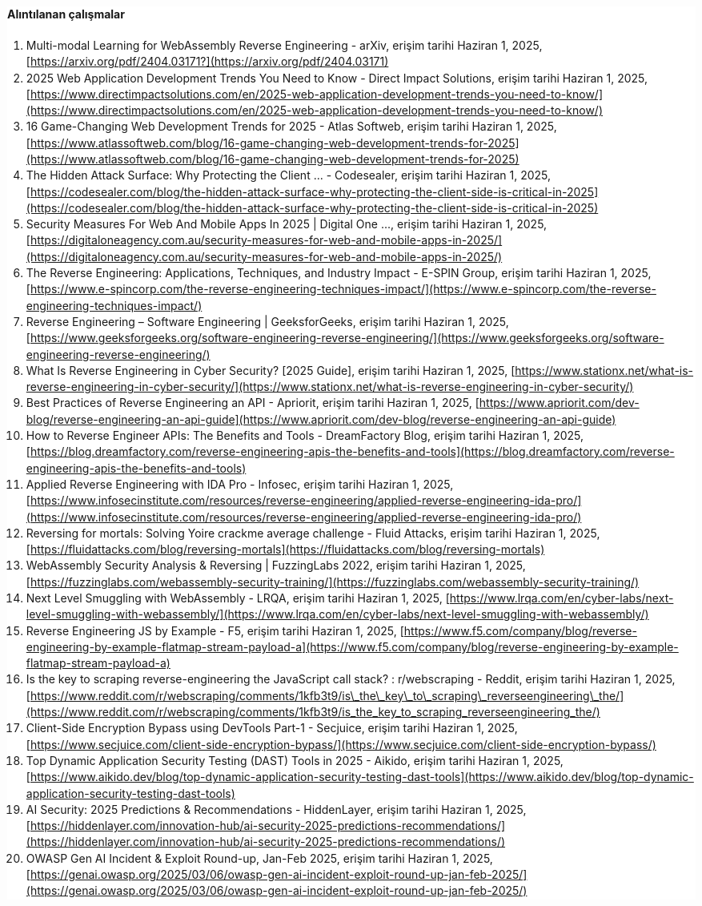 #### **Alıntılanan çalışmalar**

1. Multi-modal Learning for WebAssembly Reverse Engineering \- arXiv, erişim tarihi Haziran 1, 2025, [https://arxiv.org/pdf/2404.03171?](https://arxiv.org/pdf/2404.03171)  
2. 2025 Web Application Development Trends You Need to Know \- Direct Impact Solutions, erişim tarihi Haziran 1, 2025, [https://www.directimpactsolutions.com/en/2025-web-application-development-trends-you-need-to-know/](https://www.directimpactsolutions.com/en/2025-web-application-development-trends-you-need-to-know/)  
3. 16 Game-Changing Web Development Trends for 2025 \- Atlas Softweb, erişim tarihi Haziran 1, 2025, [https://www.atlassoftweb.com/blog/16-game-changing-web-development-trends-for-2025](https://www.atlassoftweb.com/blog/16-game-changing-web-development-trends-for-2025)  
4. The Hidden Attack Surface: Why Protecting the Client ... \- Codesealer, erişim tarihi Haziran 1, 2025, [https://codesealer.com/blog/the-hidden-attack-surface-why-protecting-the-client-side-is-critical-in-2025](https://codesealer.com/blog/the-hidden-attack-surface-why-protecting-the-client-side-is-critical-in-2025)  
5. Security Measures For Web And Mobile Apps In 2025 | Digital One ..., erişim tarihi Haziran 1, 2025, [https://digitaloneagency.com.au/security-measures-for-web-and-mobile-apps-in-2025/](https://digitaloneagency.com.au/security-measures-for-web-and-mobile-apps-in-2025/)  
6. The Reverse Engineering: Applications, Techniques, and Industry Impact \- E-SPIN Group, erişim tarihi Haziran 1, 2025, [https://www.e-spincorp.com/the-reverse-engineering-techniques-impact/](https://www.e-spincorp.com/the-reverse-engineering-techniques-impact/)  
7. Reverse Engineering – Software Engineering | GeeksforGeeks, erişim tarihi Haziran 1, 2025, [https://www.geeksforgeeks.org/software-engineering-reverse-engineering/](https://www.geeksforgeeks.org/software-engineering-reverse-engineering/)  
8. What Is Reverse Engineering in Cyber Security? \[2025 Guide\], erişim tarihi Haziran 1, 2025, [https://www.stationx.net/what-is-reverse-engineering-in-cyber-security/](https://www.stationx.net/what-is-reverse-engineering-in-cyber-security/)  
9. Best Practices of Reverse Engineering an API \- Apriorit, erişim tarihi Haziran 1, 2025, [https://www.apriorit.com/dev-blog/reverse-engineering-an-api-guide](https://www.apriorit.com/dev-blog/reverse-engineering-an-api-guide)  
10. How to Reverse Engineer APIs: The Benefits and Tools \- DreamFactory Blog, erişim tarihi Haziran 1, 2025, [https://blog.dreamfactory.com/reverse-engineering-apis-the-benefits-and-tools](https://blog.dreamfactory.com/reverse-engineering-apis-the-benefits-and-tools)  
11. Applied Reverse Engineering with IDA Pro \- Infosec, erişim tarihi Haziran 1, 2025, [https://www.infosecinstitute.com/resources/reverse-engineering/applied-reverse-engineering-ida-pro/](https://www.infosecinstitute.com/resources/reverse-engineering/applied-reverse-engineering-ida-pro/)  
12. Reversing for mortals: Solving Yoire crackme average challenge \- Fluid Attacks, erişim tarihi Haziran 1, 2025, [https://fluidattacks.com/blog/reversing-mortals](https://fluidattacks.com/blog/reversing-mortals)  
13. WebAssembly Security Analysis & Reversing | FuzzingLabs 2022, erişim tarihi Haziran 1, 2025, [https://fuzzinglabs.com/webassembly-security-training/](https://fuzzinglabs.com/webassembly-security-training/)  
14. Next Level Smuggling with WebAssembly \- LRQA, erişim tarihi Haziran 1, 2025, [https://www.lrqa.com/en/cyber-labs/next-level-smuggling-with-webassembly/](https://www.lrqa.com/en/cyber-labs/next-level-smuggling-with-webassembly/)  
15. Reverse Engineering JS by Example \- F5, erişim tarihi Haziran 1, 2025, [https://www.f5.com/company/blog/reverse-engineering-by-example-flatmap-stream-payload-a](https://www.f5.com/company/blog/reverse-engineering-by-example-flatmap-stream-payload-a)  
16. Is the key to scraping reverse-engineering the JavaScript call stack? : r/webscraping \- Reddit, erişim tarihi Haziran 1, 2025, [https://www.reddit.com/r/webscraping/comments/1kfb3t9/is\_the\_key\_to\_scraping\_reverseengineering\_the/](https://www.reddit.com/r/webscraping/comments/1kfb3t9/is_the_key_to_scraping_reverseengineering_the/)  
17. Client-Side Encryption Bypass using DevTools Part-1 \- Secjuice, erişim tarihi Haziran 1, 2025, [https://www.secjuice.com/client-side-encryption-bypass/](https://www.secjuice.com/client-side-encryption-bypass/)  
18. Top Dynamic Application Security Testing (DAST) Tools in 2025 \- Aikido, erişim tarihi Haziran 1, 2025, [https://www.aikido.dev/blog/top-dynamic-application-security-testing-dast-tools](https://www.aikido.dev/blog/top-dynamic-application-security-testing-dast-tools)  
19. AI Security: 2025 Predictions & Recommendations \- HiddenLayer, erişim tarihi Haziran 1, 2025, [https://hiddenlayer.com/innovation-hub/ai-security-2025-predictions-recommendations/](https://hiddenlayer.com/innovation-hub/ai-security-2025-predictions-recommendations/)  
20. OWASP Gen AI Incident & Exploit Round-up, Jan-Feb 2025, erişim tarihi Haziran 1, 2025, [https://genai.owasp.org/2025/03/06/owasp-gen-ai-incident-exploit-round-up-jan-feb-2025/](https://genai.owasp.org/2025/03/06/owasp-gen-ai-incident-exploit-round-up-jan-feb-2025/)  